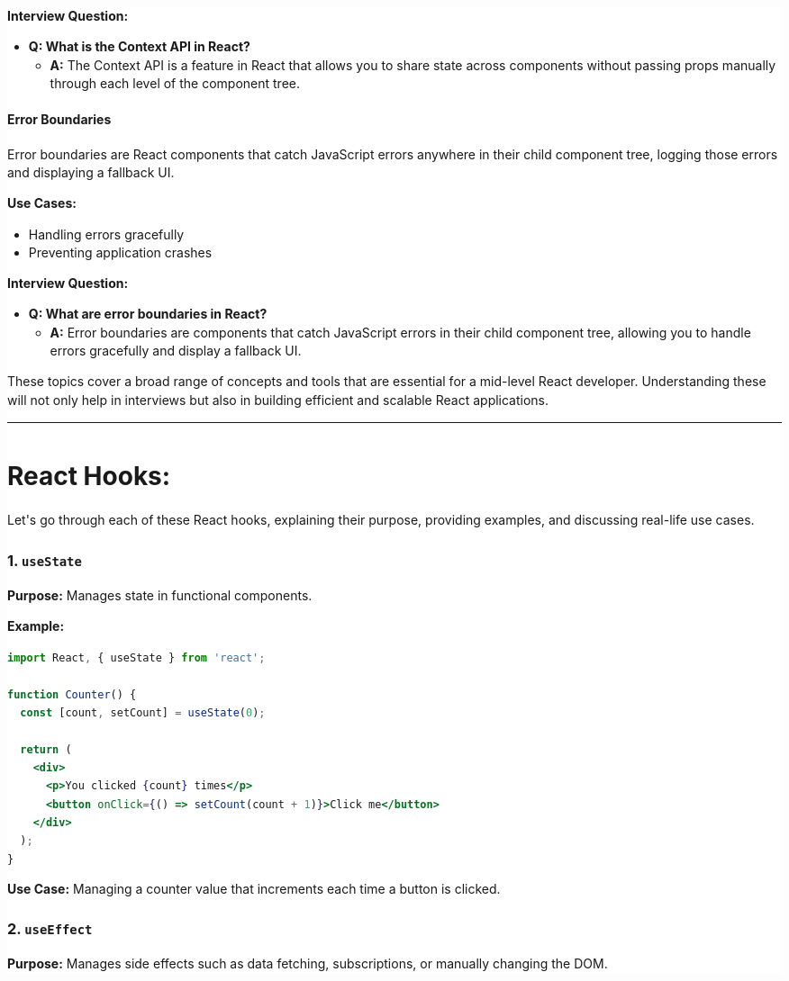 **Interview Question:**
- **Q: What is the Context API in React?**
  - **A:** The Context API is a feature in React that allows you to share state across components without passing props manually through each level of the component tree.

#### Error Boundaries
Error boundaries are React components that catch JavaScript errors anywhere in their child component tree, logging those errors and displaying a fallback UI.

**Use Cases:**
- Handling errors gracefully
- Preventing application crashes

**Interview Question:**
- **Q: What are error boundaries in React?**
  - **A:** Error boundaries are components that catch JavaScript errors in their child component tree, allowing you to handle errors gracefully and display a fallback UI.

These topics cover a broad range of concepts and tools that are essential for a mid-level React developer. Understanding these will not only help in interviews but also in building efficient and scalable React applications.

---

# React Hooks:
Let's go through each of these React hooks, explaining their purpose, providing examples, and discussing real-life use cases.

### 1. `useState`
**Purpose:** Manages state in functional components.

**Example:**
```jsx
import React, { useState } from 'react';

function Counter() {
  const [count, setCount] = useState(0);

  return (
    <div>
      <p>You clicked {count} times</p>
      <button onClick={() => setCount(count + 1)}>Click me</button>
    </div>
  );
}
```

**Use Case:** Managing a counter value that increments each time a button is clicked.

### 2. `useEffect`
**Purpose:** Manages side effects such as data fetching, subscriptions, or manually changing the DOM.
